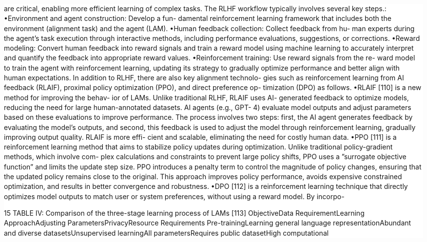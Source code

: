 are critical, enabling more efficient learning of complex tasks.
The RLHF workflow typically involves several key steps.:
•Environment and agent construction: Develop a fun-
damental reinforcement learning framework that includes
both the environment (alignment task) and the agent
(LAM).
•Human feedback collection: Collect feedback from hu-
man experts during the agent’s task execution through
interactive methods, including performance evaluations,
suggestions, or corrections.
•Reward modeling: Convert human feedback into reward
signals and train a reward model using machine learning
to accurately interpret and quantify the feedback into
appropriate reward values.
•Reinforcement training: Use reward signals from the re-
ward model to train the agent with reinforcement learning,
updating its strategy to gradually optimize performance and
better align with human expectations.
In addition to RLHF, there are also key alignment technolo-
gies such as reinforcement learning from AI feedback (RLAIF),
proximal policy optimization (PPO), and direct preference op-
timization (DPO) as follows.
•RLAIF [110] is a new method for improving the behav-
ior of LAMs. Unlike traditional RLHF, RLAIF uses AI-
generated feedback to optimize models, reducing the need
for large human-annotated datasets. AI agents (e.g., GPT-
4) evaluate model outputs and adjust parameters based
on these evaluations to improve performance. The process
involves two steps: first, the AI agent generates feedback by
evaluating the model’s outputs, and second, this feedback is
used to adjust the model through reinforcement learning,
gradually improving output quality. RLAIF is more effi-
cient and scalable, eliminating the need for costly human
data.
•PPO [111] is a reinforcement learning method that aims
to stabilize policy updates during optimization. Unlike
traditional policy-gradient methods, which involve com-
plex calculations and constraints to prevent large policy
shifts, PPO uses a ”surrogate objective function” and limits
the update step size. PPO introduces a penalty term to
control the magnitude of policy changes, ensuring that
the updated policy remains close to the original. This
approach improves policy performance, avoids expensive
constrained optimization, and results in better convergence
and robustness.
•DPO [112] is a reinforcement learning technique that
directly optimizes model outputs to match user or system
preferences, without using a reward model. By incorpo-

15
TABLE IV: Comparison of the three-stage learning process of LAMs [113]
ObjectiveData
RequirementLearning
ApproachAdjusting
ParametersPrivacyResource
Requirements
Pre-trainingLearning
general
language
representationAbundant and
diverse datasetsUnsupervised
learningAll parametersRequires
public datasetHigh
computational